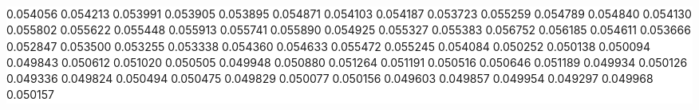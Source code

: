 0.054056
0.054213
0.053991
0.053905
0.053895
0.054871
0.054103
0.054187
0.053723
0.055259
0.054789
0.054840
0.054130
0.055802
0.055622
0.055448
0.055913
0.055741
0.055890
0.054925
0.055327
0.055383
0.056752
0.056185
0.054611
0.053666
0.052847
0.053500
0.053255
0.053338
0.054360
0.054633
0.055472
0.055245
0.054084
0.050252
0.050138
0.050094
0.049843
0.050612
0.051020
0.050505
0.049948
0.050880
0.051264
0.051191
0.050516
0.050646
0.051189
0.049934
0.050126
0.049336
0.049824
0.050494
0.050475
0.049829
0.050077
0.050156
0.049603
0.049857
0.049954
0.049297
0.049968
0.050157